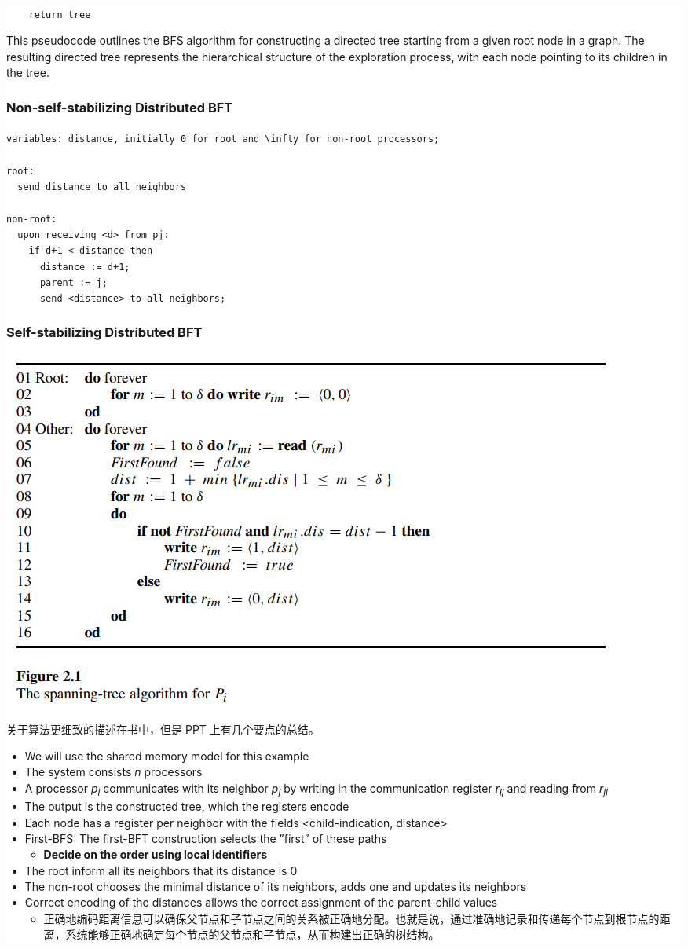 ```pseudocode
    return tree
```

This pseudocode outlines the BFS algorithm for constructing a directed tree starting from a given root node in a graph. The resulting directed tree represents the hierarchical structure of the exploration process, with each node pointing to its children in the tree.

### Non-self-stabilizing Distributed BFT

```pseudocode
variables: distance, initially 0 for root and \infty for non-root processors;

root:
  send distance to all neighbors

non-root:
  upon receiving <d> from pj:
    if d+1 < distance then
      distance := d+1;
      parent := j;
      send <distance> to all neighbors;
```

### Self-stabilizing Distributed BFT

![figure_2.1](images/figure_2.1.png)

关于算法更细致的描述在书中，但是 PPT 上有几个要点的总结。

- We will use the shared memory model for this example
- The system consists $n$ processors
- A processor $p_i$ communicates with its neighbor $p_j$ by writing in the communication register $r_{ij}$ and reading from $r_{ji}$
- The output is the constructed tree, which the registers encode
- Each node has a register per neighbor with the fields <child-indication, distance>
- First-BFS: The first-BFT construction selects the ”first” of these paths
  - **Decide on the order using local identifiers**
- The root inform all its neighbors that its distance is 0
- The non-root chooses the minimal distance of its neighbors, adds one and updates its neighbors
- Correct encoding of the distances allows the correct assignment of the parent-child values
  - 正确地编码距离信息可以确保父节点和子节点之间的关系被正确地分配。也就是说，通过准确地记录和传递每个节点到根节点的距离，系统能够正确地确定每个节点的父节点和子节点，从而构建出正确的树结构。

